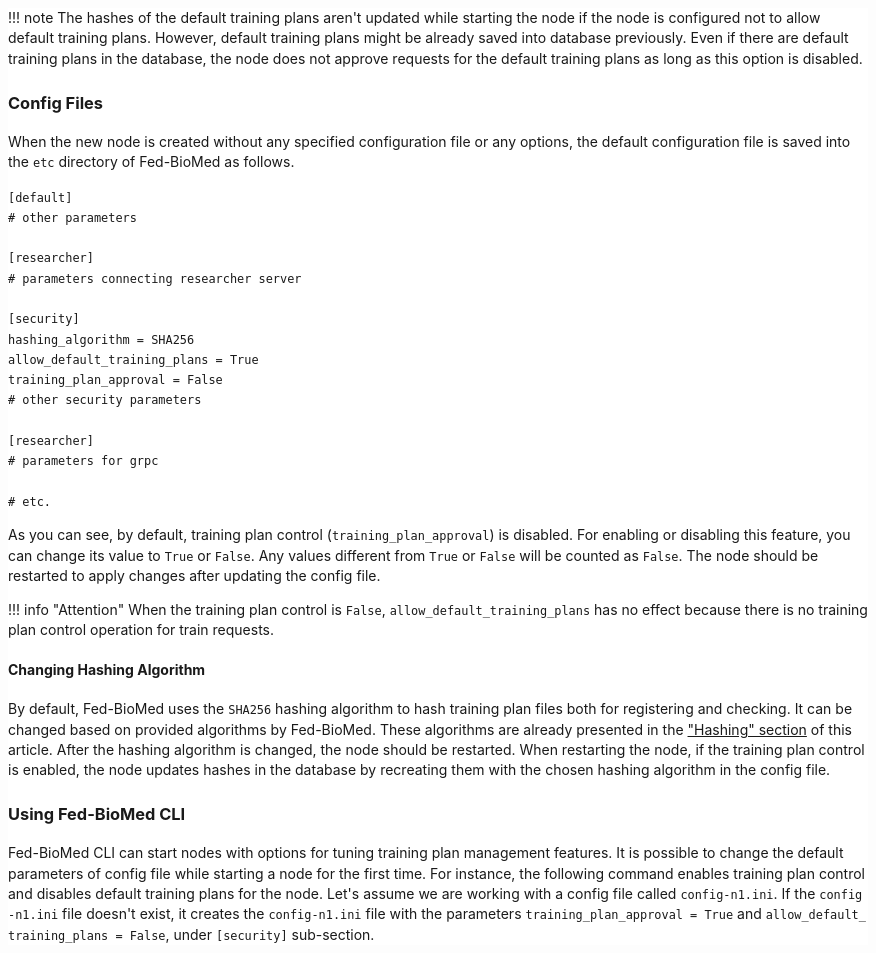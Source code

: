 
!!! note
        The hashes of the default training plans aren't updated while starting the node if the node is configured not to allow default training plans. However, default training plans might be already saved into database previously. Even if there are default training plans in the database, the node does not approve requests for the default training plans as long as this option is disabled.

### Config Files

When the new node is created without any specified configuration file or any options, the default configuration file is saved into the `etc` directory of Fed-BioMed as follows.

```buildoutcfg
[default]
# other parameters

[researcher]
# parameters connecting researcher server

[security]
hashing_algorithm = SHA256
allow_default_training_plans = True
training_plan_approval = False
# other security parameters

[researcher]
# parameters for grpc

# etc.
```
As you can see, by default, training plan control (`training_plan_approval`) is disabled. For enabling or disabling this feature, you can change its value to `True` or `False`. Any values different from `True` or `False` will be counted as `False`. The node should be restarted to apply changes after updating the config file.

!!! info "Attention"
        When the training plan control is `False`, `allow_default_training_plans` has no effect because there is no
        training plan control operation for train requests.


#### Changing Hashing Algorithm

By default, Fed-BioMed uses the `SHA256` hashing algorithm to hash training plan files both for registering and checking. It can be changed based on provided algorithms by Fed-BioMed. These algorithms are already presented in the ["Hashing" section](#hashing) of this article. After the hashing algorithm is changed, the node should be restarted. When restarting the node, if the training plan control is enabled, the node updates hashes in the database by recreating them with the chosen hashing algorithm in the config file.

### Using Fed-BioMed CLI

Fed-BioMed CLI can start nodes with options for tuning training plan management features. It is possible to change the default parameters of config file while starting a node for the first time. For instance, the following command enables training plan control and disables default training plans for the node. Let's assume we are working with a config file called `config-n1.ini`. If the `config-n1.ini` file doesn't exist, it creates the `config-n1.ini` file with the parameters `training_plan_approval = True` and `allow_default_training_plans = False`, under `[security]` sub-section.
